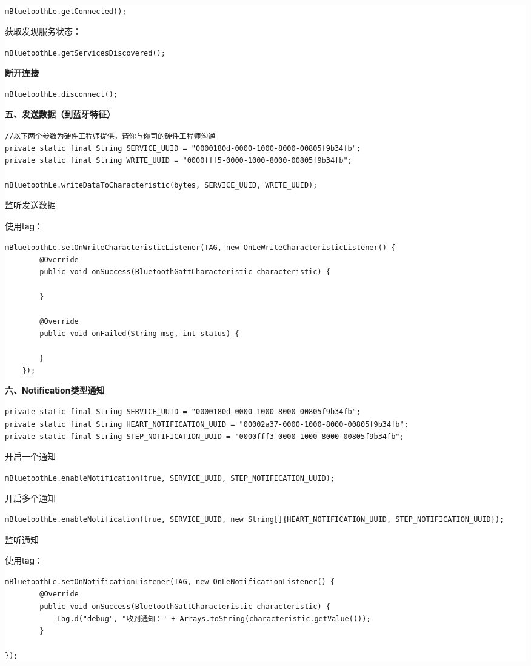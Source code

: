     mBluetoothLe.getConnected();

获取发现服务状态：

    mBluetoothLe.getServicesDiscovered();


**断开连接**

    mBluetoothLe.disconnect();

**五、发送数据（到蓝牙特征）**

	//以下两个参数为硬件工程师提供，请你与你司的硬件工程师沟通
    private static final String SERVICE_UUID = "0000180d-0000-1000-8000-00805f9b34fb";
    private static final String WRITE_UUID = "0000fff5-0000-1000-8000-00805f9b34fb";

    mBluetoothLe.writeDataToCharacteristic(bytes, SERVICE_UUID, WRITE_UUID);

监听发送数据

使用tag：

    mBluetoothLe.setOnWriteCharacteristicListener(TAG, new OnLeWriteCharacteristicListener() {
            @Override
            public void onSuccess(BluetoothGattCharacteristic characteristic) {

            }

            @Override
            public void onFailed(String msg, int status) {

            }
        });

**六、Notification类型通知**

	private static final String SERVICE_UUID = "0000180d-0000-1000-8000-00805f9b34fb";
    private static final String HEART_NOTIFICATION_UUID = "00002a37-0000-1000-8000-00805f9b34fb";
    private static final String STEP_NOTIFICATION_UUID = "0000fff3-0000-1000-8000-00805f9b34fb";

开启一个通知

	mBluetoothLe.enableNotification(true, SERVICE_UUID, STEP_NOTIFICATION_UUID);

开启多个通知

    mBluetoothLe.enableNotification(true, SERVICE_UUID, new String[]{HEART_NOTIFICATION_UUID, STEP_NOTIFICATION_UUID});

监听通知

使用tag：

    mBluetoothLe.setOnNotificationListener(TAG, new OnLeNotificationListener() {
            @Override
            public void onSuccess(BluetoothGattCharacteristic characteristic) {
                Log.d("debug", "收到通知：" + Arrays.toString(characteristic.getValue()));
            }

    });

